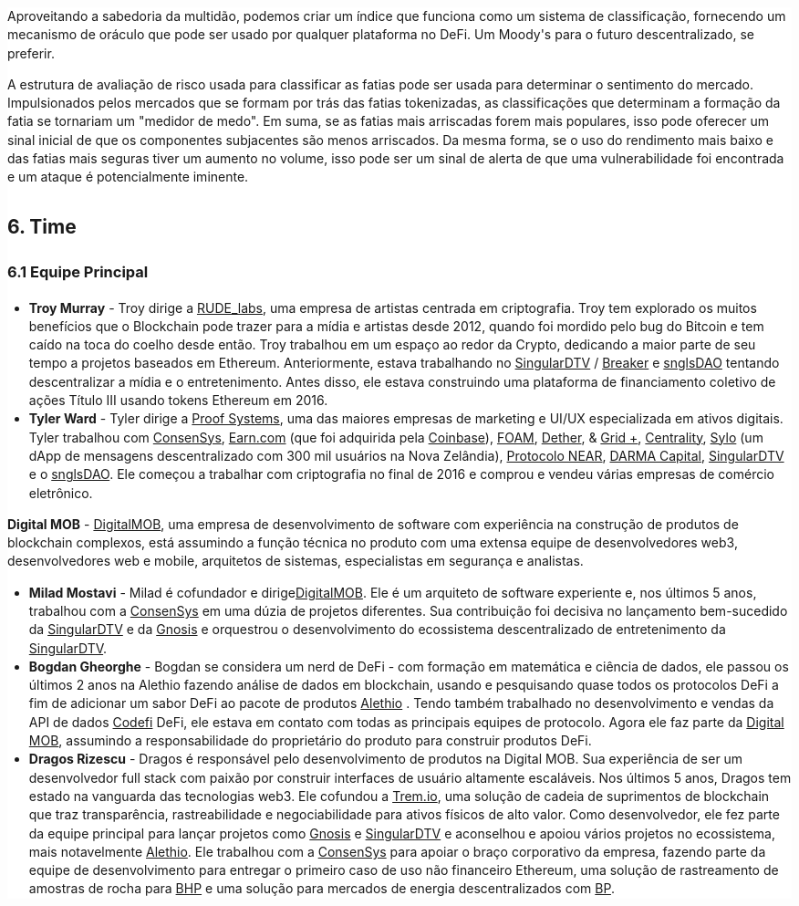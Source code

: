 Aproveitando a sabedoria da multidão, podemos criar um índice que funciona como um sistema de classificação, fornecendo um mecanismo de oráculo que pode ser usado por qualquer plataforma no DeFi. Um Moody's para o futuro descentralizado, se preferir.

A estrutura de avaliação de risco usada para classificar as fatias pode ser usada para determinar o sentimento do mercado. Impulsionados pelos mercados que se formam por trás das fatias tokenizadas, as classificações que determinam a formação da fatia se tornariam um "medidor de medo". Em suma, se as fatias mais arriscadas forem mais populares, isso pode oferecer um sinal inicial de que os componentes subjacentes são menos arriscados. Da mesma forma, se o uso do rendimento mais baixo e das fatias mais seguras tiver um aumento no volume, isso pode ser um sinal de alerta de que uma vulnerabilidade foi encontrada e um ataque é potencialmente iminente.

## 6. Time

### 6.1 Equipe Principal

- **Troy Murray** - Troy dirige a [RUDE_labs](), uma empresa de artistas centrada em criptografia. Troy tem explorado os muitos benefícios que o Blockchain pode trazer para a mídia e artistas desde 2012, quando foi mordido pelo bug do Bitcoin e tem caído na toca do coelho desde então. Troy trabalhou em um espaço ao redor da Crypto, dedicando a maior parte de seu tempo a projetos baseados em Ethereum. Anteriormente, estava trabalhando no [SingularDTV]() / [Breaker]() e [snglsDAO]() tentando descentralizar a mídia e o entretenimento. Antes disso, ele estava construindo uma plataforma de financiamento coletivo de ações Título III usando tokens Ethereum em 2016.
- **Tyler Ward** - Tyler dirige a [Proof Systems](https://proofsystems.io/), uma das maiores empresas de marketing e UI/UX especializada em ativos digitais. Tyler trabalhou com [ConsenSys](https://consensys.net/), [Earn.com](https://Earn.com) (que foi adquirida pela [Coinbase](https://coinbase.com)), [FOAM](https://foam.space/), [Dether](https://dether.io), & [Grid +](gridplus.io), [Centrality](), [Sylo]() (um dApp de mensagens descentralizado com 300 mil usuários na Nova Zelândia), [Protocolo NEAR](), [DARMA Capital](), [SingularDTV](https://singulardtv.com/) e o [snglsDAO](). Ele começou a trabalhar com criptografia no final de 2016 e comprou e vendeu várias empresas de comércio eletrônico.

**Digital MOB** - [DigitalMOB](https://digitalmob.ro/), uma empresa de desenvolvimento de software com experiência na construção de produtos de blockchain complexos, está assumindo a função técnica no produto com
uma extensa equipe de desenvolvedores web3, desenvolvedores web e mobile, arquitetos de sistemas, especialistas em segurança e analistas.

- **Milad Mostavi** - Milad é cofundador e dirige[DigitalMOB](https://digitalmob.ro/). Ele é um arquiteto de software experiente e, nos últimos 5 anos, trabalhou com a [ConsenSys](https://consensys.net/) em uma dúzia de projetos diferentes. Sua contribuição foi decisiva no lançamento bem-sucedido da [SingularDTV](https://singulardtv.com/) e da [Gnosis](https://gnosis.io/) e orquestrou o desenvolvimento do ecossistema descentralizado de entretenimento da [SingularDTV](https://singulardtv.com/).
- **Bogdan Gheorghe** - Bogdan se considera um nerd de DeFi - com formação em matemática e ciência de dados, ele passou os últimos 2 anos na Alethio fazendo análise de dados em blockchain, usando e pesquisando quase todos os protocolos DeFi a fim de adicionar um sabor DeFi ao pacote de produtos [Alethio](https://aleth.io/) . Tendo também trabalhado no desenvolvimento e vendas da API de dados [Codefi](https://codefi.consensys.net/) DeFi, ele estava em contato com todas as principais equipes de protocolo. Agora ele faz parte da [Digital MOB](http://digitalmob.ro/), assumindo a responsabilidade do proprietário do produto para construir produtos DeFi.
- **Dragos Rizescu** - Dragos é responsável pelo desenvolvimento de produtos na Digital MOB. Sua experiência de ser um desenvolvedor full stack com paixão por construir interfaces de usuário altamente escaláveis. Nos últimos 5 anos, Dragos tem estado na vanguarda das tecnologias web3. Ele cofundou a [Trem.io](https://Treum.io), uma solução de cadeia de suprimentos de blockchain que traz transparência, rastreabilidade e negociabilidade para ativos físicos de alto valor. Como desenvolvedor, ele fez parte da equipe principal para lançar projetos como [Gnosis](https://gnosis.io/) e [SingularDTV](https://singulardtv.com/) e aconselhou e apoiou vários projetos no ecossistema, mais notavelmente [Alethio](https://aleth.io/). Ele trabalhou com a [ConsenSys](https://consensys.net/) para apoiar o braço corporativo da empresa, fazendo parte da equipe de desenvolvimento para entregar o primeiro caso de uso não financeiro Ethereum, uma solução de rastreamento de amostras de rocha para [BHP](https://www.bhp.com/) e uma solução para mercados de energia descentralizados com [BP](https://www.bp.com/).

